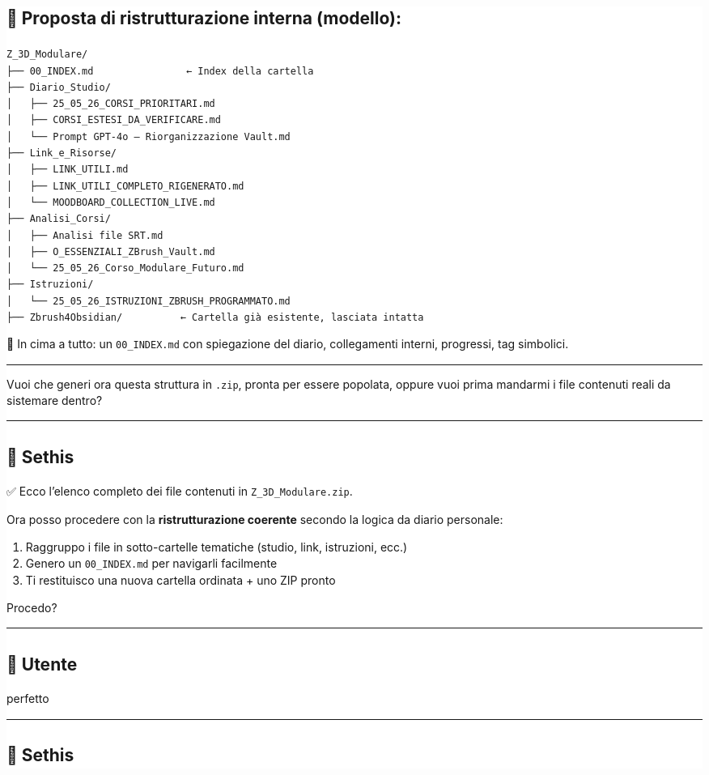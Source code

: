 
## 🔧 Proposta di ristrutturazione interna (modello):

```
Z_3D_Modulare/
├── 00_INDEX.md                ← Index della cartella
├── Diario_Studio/
│   ├── 25_05_26_CORSI_PRIORITARI.md
│   ├── CORSI_ESTESI_DA_VERIFICARE.md
│   └── Prompt GPT-4o – Riorganizzazione Vault.md
├── Link_e_Risorse/
│   ├── LINK_UTILI.md
│   ├── LINK_UTILI_COMPLETO_RIGENERATO.md
│   └── MOODBOARD_COLLECTION_LIVE.md
├── Analisi_Corsi/
│   ├── Analisi file SRT.md
│   ├── O_ESSENZIALI_ZBrush_Vault.md
│   └── 25_05_26_Corso_Modulare_Futuro.md
├── Istruzioni/
│   └── 25_05_26_ISTRUZIONI_ZBRUSH_PROGRAMMATO.md
├── Zbrush4Obsidian/          ← Cartella già esistente, lasciata intatta
```

🧭 In cima a tutto: un `00_INDEX.md` con spiegazione del diario, collegamenti interni, progressi, tag simbolici.

---

Vuoi che generi ora questa struttura in `.zip`, pronta per essere popolata, oppure vuoi prima mandarmi i file contenuti reali da sistemare dentro?

---

## 🤖 **Sethis**

✅ Ecco l’elenco completo dei file contenuti in `Z_3D_Modulare.zip`.

Ora posso procedere con la **ristrutturazione coerente** secondo la logica da diario personale:

1. Raggruppo i file in sotto-cartelle tematiche (studio, link, istruzioni, ecc.)
2. Genero un `00_INDEX.md` per navigarli facilmente
3. Ti restituisco una nuova cartella ordinata + uno ZIP pronto

Procedo?

---

## 👤 **Utente**

perfetto

---

## 🤖 **Sethis**
